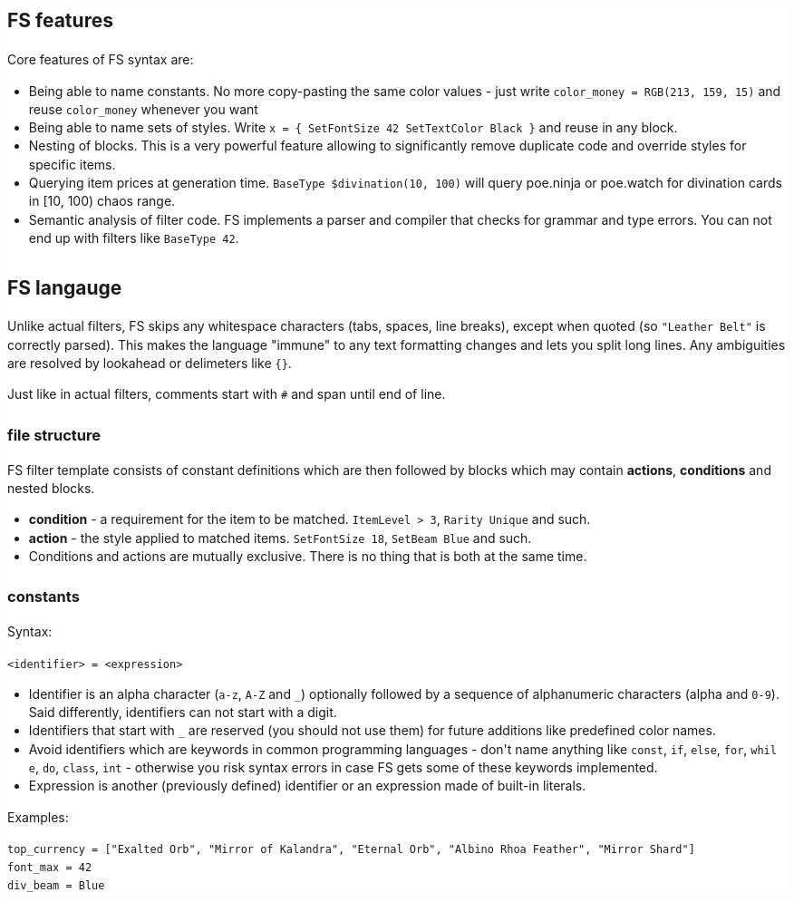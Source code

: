 ## FS features

Core features of FS syntax are:

- Being able to name constants. No more copy-pasting the same color values - just write `color_money = RGB(213, 159, 15)` and reuse `color_money` whenever you want
- Being able to name sets of styles. Write `x = { SetFontSize 42 SetTextColor Black }` and reuse in any block.
- Nesting of blocks. This is a very powerful feature allowing to significantly remove duplicate code and override styles for specific items.
- Querying item prices at generation time. `BaseType $divination(10, 100)` will query poe.ninja or poe.watch for divination cards in [10, 100) chaos range.
- Semantic analysis of filter code. FS implements a parser and compiler that checks for grammar and type errors. You can not end up with filters like `BaseType 42`.

## FS langauge

Unlike actual filters, FS skips any whitespace characters (tabs, spaces, line breaks), except when quoted (so `"Leather Belt"` is correctly parsed). This makes the language "immune" to any text formatting changes and lets you split long lines. Any ambiguities are resolved by lookahead or delimeters like `{}`.

Just like in actual filters, comments start with `#` and span until end of line.

### file structure

FS filter template consists of constant definitions which are then followed by blocks which may contain **actions**, **conditions** and nested blocks.

- **condition** - a requirement for the item to be matched. `ItemLevel > 3`, `Rarity Unique` and such.
- **action** - the style applied to matched items. `SetFontSize 18`, `SetBeam Blue` and such.
- Conditions and actions are mutually exclusive. There is no thing that is both at the same time.

### constants

Syntax:

```
<identifier> = <expression>
```

- Identifier is an alpha character (`a-z`, `A-Z` and `_`) optionally followed by a sequence of alphanumeric characters (alpha and `0-9`). Said differently, identifiers can not start with a digit.
- Identifiers that start with `_` are reserved (you should not use them) for future additions like predefined color names.
- Avoid identifiers which are keywords in common programming languages - don't name anything like `const`, `if`, `else`, `for`, `while`, `do`, `class`, `int` - otherwise you risk syntax errors in case FS gets some of these keywords implemented.
- Expression is another (previously defined) identifier or an expression made of built-in literals.

Examples:

```
top_currency = ["Exalted Orb", "Mirror of Kalandra", "Eternal Orb", "Albino Rhoa Feather", "Mirror Shard"]
font_max = 42
div_beam = Blue
```
